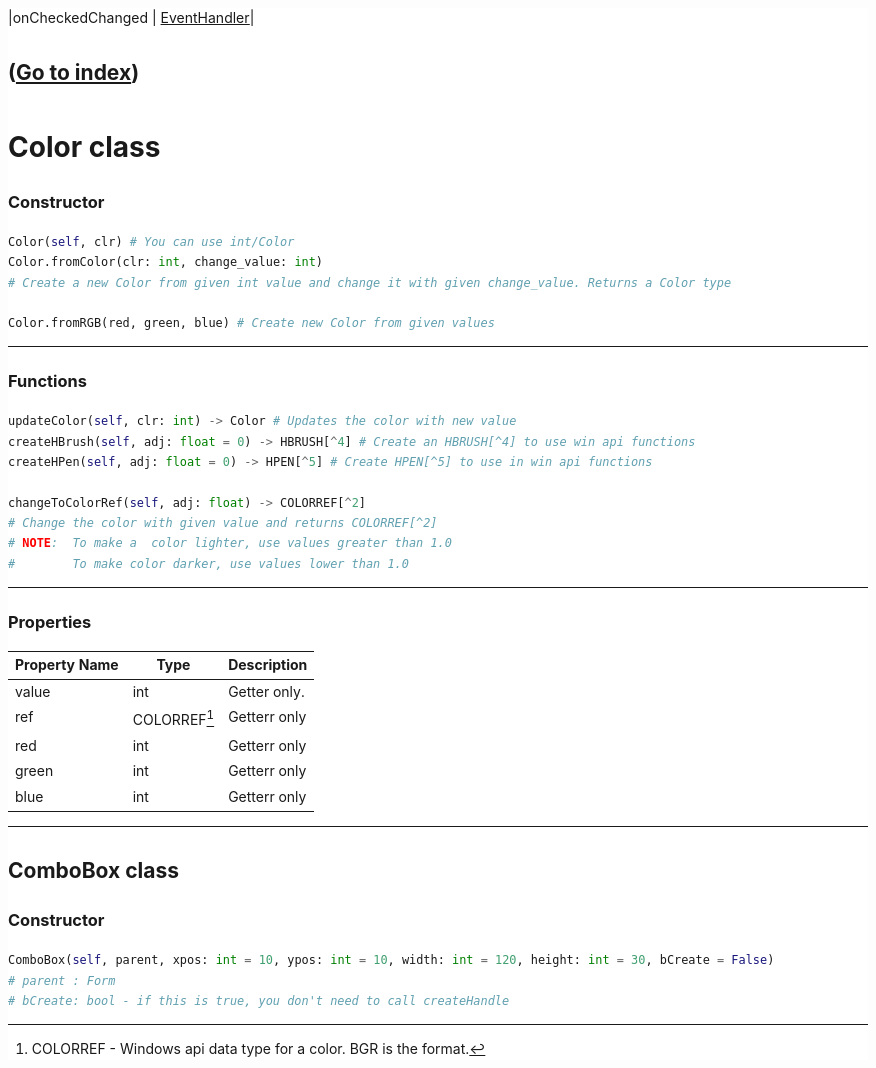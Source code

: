 |onCheckedChanged | [EventHandler](#event-handler-types)|

([Go to index](#index))
---

# Color class
### Constructor
```python
Color(self, clr) # You can use int/Color
Color.fromColor(clr: int, change_value: int)
# Create a new Color from given int value and change it with given change_value. Returns a Color type

Color.fromRGB(red, green, blue) # Create new Color from given values
```
---

### Functions
```python
updateColor(self, clr: int) -> Color # Updates the color with new value
createHBrush(self, adj: float = 0) -> HBRUSH[^4] # Create an HBRUSH[^4] to use win api functions
createHPen(self, adj: float = 0) -> HPEN[^5] # Create HPEN[^5] to use in win api functions

changeToColorRef(self, adj: float) -> COLORREF[^2]
# Change the color with given value and returns COLORREF[^2]
# NOTE:  To make a  color lighter, use values greater than 1.0
#        To make color darker, use values lower than 1.0
```
----

### **Properties**
| Property Name      | Type        | Description|
|--------------------|-------------|------------|
|value   |int     | Getter only.|
|ref| COLORREF[^2]| Getterr only|
|red| int| Getterr only|
|green| int| Getterr only|
|blue| int| Getterr only|

---

## **ComboBox class**

### Constructor
```python
ComboBox(self, parent, xpos: int = 10, ypos: int = 10, width: int = 120, height: int = 30, bCreate = False)
# parent : Form
# bCreate: bool - if this is true, you don't need to call createHandle
```


[^1]: HWND - Windows api data type for a Window handle
[^2]: COLORREF - Windows api data type for a color. BGR is the format.
[^3]: RECT - Windows api struct.
[^4]: HBRUSH - Windows api data type for a brush object.
[^5]: HPEN - Windows api data type for a pen object.